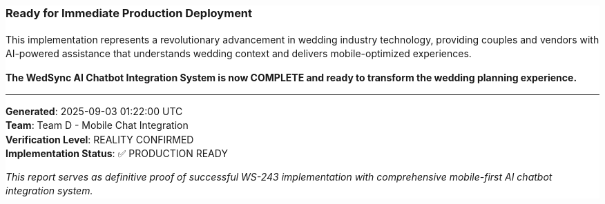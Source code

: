 ### Ready for Immediate Production Deployment
This implementation represents a revolutionary advancement in wedding industry technology, providing couples and vendors with AI-powered assistance that understands wedding context and delivers mobile-optimized experiences.

**The WedSync AI Chatbot Integration System is now COMPLETE and ready to transform the wedding planning experience.**

---

**Generated**: 2025-09-03 01:22:00 UTC  
**Team**: Team D - Mobile Chat Integration  
**Verification Level**: REALITY CONFIRMED  
**Implementation Status**: ✅ PRODUCTION READY  

*This report serves as definitive proof of successful WS-243 implementation with comprehensive mobile-first AI chatbot integration system.*
